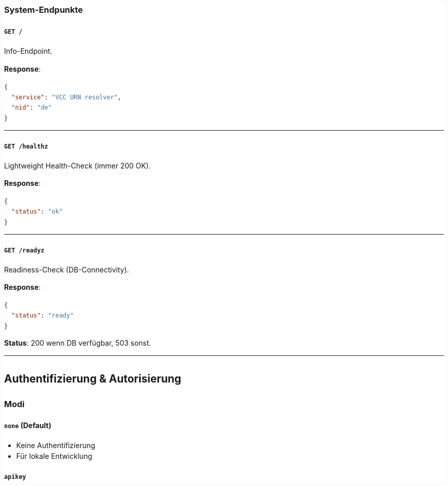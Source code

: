 
### System-Endpunkte

#### `GET /`

Info-Endpoint.

**Response**:
```json
{
  "service": "VCC URN resolver",
  "nid": "de"
}
```

---

#### `GET /healthz`

Lightweight Health-Check (immer 200 OK).

**Response**:
```json
{
  "status": "ok"
}
```

---

#### `GET /readyz`

Readiness-Check (DB-Connectivity).

**Response**:
```json
{
  "status": "ready"
}
```

**Status**: 200 wenn DB verfügbar, 503 sonst.

---

## Authentifizierung & Autorisierung

### Modi

#### `none` (Default)

- Keine Authentifizierung
- Für lokale Entwicklung

#### `apikey`
